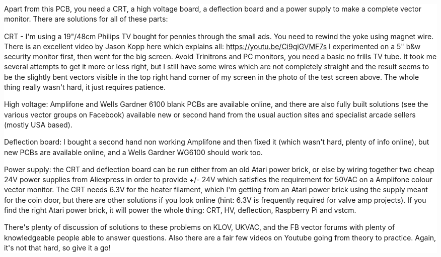 Apart from this PCB, you need a CRT, a high voltage board, a deflection board and a power supply to make a complete vector monitor. There are solutions for all of these parts:

CRT - I'm using a 19"/48cm Philips TV bought for pennies through the small ads. You need to rewind the yoke using magnet wire. There is an excellent video by Jason Kopp here which explains all: https://youtu.be/Ci9qiGVMF7s I experimented on a 5" b&w security monitor first, then went for the big screen. Avoid Trinitrons and PC monitors, you need a basic no frills TV tube. It took me several attempts to get it more or less right, but I still have some wires which are not completely straight and the result seems to be the slightly bent vectors visible in the top right hand corner of my screen in the photo of the test screen above. The whole thing really wasn't hard, it just requires patience.

High voltage: Amplifone and Wells Gardner 6100 blank PCBs are available online, and there are also fully built solutions (see the various vector groups on Facebook) available new or second hand from the usual auction sites and specialist arcade sellers (mostly USA based).

Deflection board: I bought a second hand non working Amplifone and then fixed it (which wasn't hard, plenty of info online), but new PCBs are available online, and a Wells Gardner WG6100 should work too.

Power supply: the CRT and deflection board can be run either from an old Atari power brick, or else by wiring together two cheap 24V power supplies from Aliexpress in order to provide +/- 24V which satisfies the requirement for 50VAC on a Amplifone colour vector monitor. The CRT needs 6.3V for the heater filament, which I'm getting from an Atari power brick using the supply meant for the coin door, but there are other solutions if you look online (hint: 6.3V is frequently required for valve amp projects). If you find the right Atari power brick, it will power the whole thing: CRT, HV, deflection, Raspberry Pi and vstcm.

There's plenty of discussion of solutions to these problems on KLOV, UKVAC, and the FB vector forums with plenty of knowledgeable people able to answer questions. Also there are a fair few videos on Youtube going from theory to practice. Again, it's not that hard, so give it a go!
